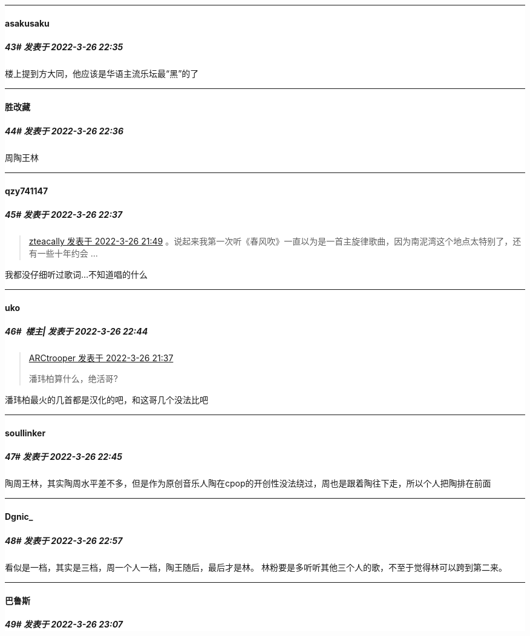 *****

####  asakusaku  
##### 43#       发表于 2022-3-26 22:35

楼上提到方大同，他应该是华语主流乐坛最“黑”的了

*****

####  胜改藏  
##### 44#       发表于 2022-3-26 22:36

周陶王林

*****

####  qzy741147  
##### 45#       发表于 2022-3-26 22:37

<blockquote><a href="httphttps://bbs.saraba1st.com/2b/forum.php?mod=redirect&amp;goto=findpost&amp;pid=55197886&amp;ptid=2060150" target="_blank">zteacally 发表于 2022-3-26 21:49</a>
。说起来我第一次听《春风吹》一直以为是一首主旋律歌曲，因为南泥湾这个地点太特别了，还有一些十年约会 ...</blockquote>
我都没仔细听过歌词…不知道唱的什么

*****

####  uko  
##### 46#         楼主| 发表于 2022-3-26 22:44

<blockquote><a href="httphttps://bbs.saraba1st.com/2b/forum.php?mod=redirect&amp;goto=findpost&amp;pid=55197723&amp;ptid=2060150" target="_blank">ARCtrooper 发表于 2022-3-26 21:37</a>

潘玮柏算什么，绝活哥?</blockquote>
潘玮柏最火的几首都是汉化的吧，和这哥几个没法比吧

*****

####  soullinker  
##### 47#       发表于 2022-3-26 22:45

陶周王林，其实陶周水平差不多，但是作为原创音乐人陶在cpop的开创性没法绕过，周也是跟着陶往下走，所以个人把陶排在前面

*****

####  Dgnic_  
##### 48#       发表于 2022-3-26 22:57

看似是一档，其实是三档，周一个人一档，陶王随后，最后才是林。
林粉要是多听听其他三个人的歌，不至于觉得林可以跨到第二来。

*****

####  巴鲁斯  
##### 49#       发表于 2022-3-26 23:07
